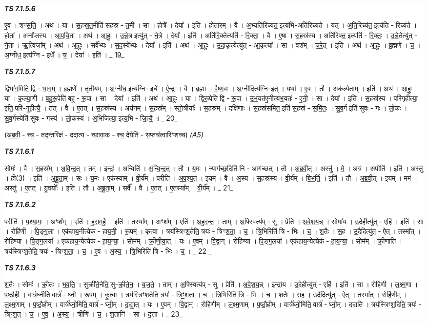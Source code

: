 
***TS 7.1.5.6***


ए॒व । शꣳ॒॒स॒ति॒ । अथ॑ । या । स॒ह॒स्र॒त॒मीति॑ सहस्र - त॒मी । सा । होत्रे᳚ । देया᳚ । इति॑ । होता॑रम् । वै । अ॒भ्यति॑रिच्यत॒ इत्य॑भि-अति॑रिच्यते । यत् । अ॒ति॒रिच्य॑त॒ इत्य॑ति - रिच्य॑ते । होता᳚ । अना᳚प्तस्य । आ॒प॒यि॒ता । अथ॑ । आ॒हुः॒ । उ॒न्ने॒त्र इत्यु॑त् - ने॒त्रे । देया᳚ । इति॑ । अति॑रि॒क्तेत्यति॑ - रि॒क्ता॒ । वै । ए॒षा । स॒हस्र॑स्य । अति॑रिक्त॒ इत्यति॑ - रि॒क्तः॒ । उ॒न्ने॒तेत्यु॑त् - ने॒ता । ऋ॒त्विजा᳚म् । अथ॑ । आ॒हुः॒ । सर्वे᳚भ्यः । स॒द॒स्ये᳚भ्यः । देया᳚ । इति॑ । अथ॑ । आ॒हुः॒ । उ॒दा॒कृत्येत्यु॑त् - आ॒कृत्या᳚ । सा । वश᳚म् । च॒रे॒त् । इति॑ । अथ॑ । आ॒हुः॒ । ब्र॒ह्मणे᳚ । च॒ । अ॒ग्नीध॒ इत्य॑ग्नि - इधे᳚ । च॒ । देया᳚ । इति॑ ।  _ 19_ 


***TS 7.1.5.7***


द्विभा॑ग॒मिति॒ द्वि - भा॒ग॒म् । ब्र॒ह्मणे᳚ । तृती॑यम् । अ॒ग्नीध॒ इत्य॑ग्नि- इधे᳚ । ऐ॒न्द्रः । वै । ब्र॒ह्मा । वै॒ष्ण॒वः । अ॒ग्नीदित्य॑ग्नि-इत् । यथा᳚ । ए॒व । तौ । अक॑ल्पेताम् । इति॑ । अथ॑ । आ॒हुः॒ । या । क॒ल्या॒णी । ब॒हु॒रू॒पेति॑ बहु - रू॒पा । सा । देया᳚ । इति॑ । अथ॑ । आ॒हुः॒ । या । द्वि॒रू॒पेति॑ द्वि - रू॒पा । उ॒भ॒यत॑ए॒नीत्य॑भ॒यतः॑ - ए॒नी॒ । सा । देया᳚ । इति॑ । स॒हस्र॑स्य । परि॑गृहीत्या॒ इति॒ परि॑-गृ॒ही॒त्यै॒ । तत् । वै । ए॒तत् । स॒हस्र॑स्य । अय॑नम् । स॒हस्र᳚म् । स्तो॒त्रीयाः᳚ । स॒हस्र᳚म् । दक्षि॑णाः । स॒हस्र॑संमित॒ इति॑ स॒हस्र॑ - स॒मिं॒तः॒ । सु॒व॒र्ग इति॑ सुवः - गः । लो॒कः । सु॒व॒र्गस्येति॑ सुवः - गस्य॑ । लो॒कस्य॑ । अ॒भिजि॑त्या॒ इत्य॒भि - जि॒त्यै॒ ॥  _ 20_ 



(अ॒ब्र॒वी॒ - च्च॒ - तद॒न्तरि॑क्षं - ददात्य - च्छावा॒क - श्च॒ देयेति॑ - स॒प्तच॑त्वारिꣳशच्च)  _(A5)_



***TS 7.1.6.1***


सोमः॑ । वै । स॒हस्र᳚म् । अ॒वि॒न्द॒त् । तम् । इन्द्रः॑ । अन्विति॑ । अ॒न्वि॒न्द॒त् । तौ । य॒मः । न्याग॑च्छ॒दिति॑ नि - आग॑च्छत् । तौ । अ॒ब्र॒वी॒त् । अस्तु॑ । मे॒ । अत्र॑ । अपीति॑ । इति॑ । अस्तु॑ । ही(3) । इति॑ । अ॒ब्रू॒ता॒म् । सः । य॒मः । एक॑स्याम् । वी॒र्य᳚म् । परीति॑ । अ॒प॒श्य॒त् । इ॒यम् । वै । अ॒स्य । स॒हस्र॑स्य । वी॒र्य᳚म् । बि॒भ॒र्ति॒ । इति॑ । तौ । अ॒ब्र॒वी॒त् । इ॒यम् । मम॑ । अस्तु॑ । ए॒तत् । यु॒वयोः᳚ । इति॑ । तौ । अ॒ब्रू॒ता॒म् । सर्वे᳚ । वै । ए॒तत् । ए॒तस्या᳚म् । वी॒र्य᳚म् ।  _ 21_ 


***TS 7.1.6.2***


परीति॑ । प॒श्या॒मः॒ । अꣳश᳚म् । एति॑ । ह॒रा॒म॒है॒ । इति॑ । तस्या᳚म् । अꣳश᳚म् ।  एति॑ । अ॒ह॒र॒न्त॒ । ताम् । अ॒फ्स्वित्य॑प् - सु । प्रेति॑ । अ॒वे॒श॒य॒न्न् । सोमा॑य । उ॒देहीत्यु॑त् - एहि॑ । इति॑ । सा । रोहि॑णी । पि॒ङ्ग॒ला । एक॑हाय॒नीत्येक॑ - हा॒य॒नी॒ । रू॒पम् । कृ॒त्वा । त्रय॑स्त्रिꣳश॒तेति॒ त्रयः॑ - त्रिꣳ॒॒श॒ता॒ । च॒ । त्रि॒भिरिति॑ त्रि - भिः । च॒ । श॒तैः । स॒ह । उ॒दैदित्यु॑त् - ऐत् । तस्मा᳚त् । रोहि॑ण्या । पि॒ङ्ग॒लया᳚ । एक॑हाय॒न्येत्येक॑ - हा॒य॒न्या॒ । सोम᳚म् । क्री॒णी॒या॒त् । यः । ए॒वम् । वि॒द्वान् । रोहि॑ण्या । पि॒ङ्ग॒लया᳚ । एक॑हाय॒न्येत्येक॑ - हा॒य॒न्या॒ । सोम᳚म् । क्री॒णाति॑ । त्रय॑स्त्रिꣳश॒तेति॒ त्रयः॑ - त्रिꣳ॒॒श॒ता॒ । च॒ । ए॒व । अ॒स्य॒ । त्रि॒भिरिति॑ त्रि - भिः । च॒ ।  _ 22 _ 


***TS 7.1.6.3***


श॒तैः । सोमः॑ । क्री॒तः । भ॒व॒ति॒ । सुक्री॑ते॒नेति॒ सु-क्री॒ते॒न॒ । य॒ज॒ते॒ । ताम् । अ॒फ्स्वित्य॑प् - सु । प्रेति॑ । अ॒वे॒श॒य॒न्न् । इन्द्रा॑य । उ॒देहीत्यु॑त् - एहि॑ । इति॑ । सा । रोहि॑णी । ल॒क्ष्म॒णा । प॒ष्ठौ॒ही । वार्त्र॒घ्नीति॒ वार्त्र॑ - घ्नी॒ । रू॒पम् । कृ॒त्वा । त्रय॑स्त्रिꣳश॒तेति॒ त्रयः॑ - त्रिꣳ॒॒श॒ता॒ । च॒ । त्रि॒भिरिति॑ त्रि - भिः । च॒ । श॒तैः । स॒ह । उ॒दैदित्यु॑त् - ऐत् । तस्मा᳚त् । रोहि॑णीम् । ल॒क्ष्म॒णाम् । प॒ष्ठौ॒हीम् । वार्त्र॑घ्नी॒मिति॒ वार्त्र॑ - घ्नी॒म् । द॒द्या॒त् । यः । ए॒वम् । वि॒द्वान् । रोहि॑णीम् । ल॒क्ष्म॒णाम् । प॒ष्ठौ॒हीम् । वार्त्र॑घ्नी॒मिति॒ वार्त्र॑ - घ्नी॒म् । ददा॑ति । त्रय॑स्त्रिꣳश॒दिति॒ त्रयः॑ - त्रिꣳ॒॒श॒त् । च॒ । ए॒व॒ । अ॒स्य॒ । त्रीणि॑ । च॒ । श॒तानि॑ । सा । द॒त्ता ।  _ 23_ 
